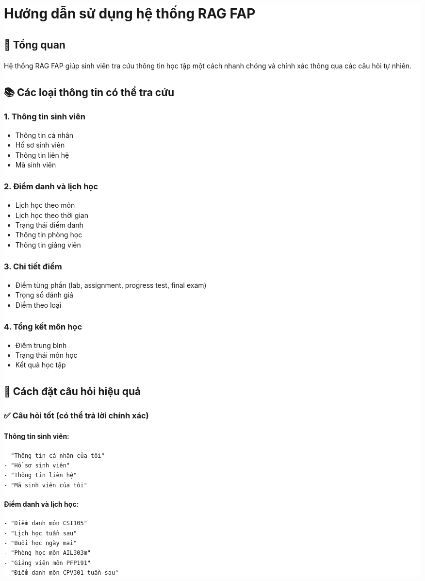 # Hướng dẫn sử dụng hệ thống RAG FAP

## 🎯 Tổng quan

Hệ thống RAG FAP giúp sinh viên tra cứu thông tin học tập một cách nhanh chóng và chính xác thông qua các câu hỏi tự nhiên.

## 📚 Các loại thông tin có thể tra cứu

### 1. Thông tin sinh viên
- Thông tin cá nhân
- Hồ sơ sinh viên
- Thông tin liên hệ
- Mã sinh viên

### 2. Điểm danh và lịch học
- Lịch học theo môn
- Lịch học theo thời gian
- Trạng thái điểm danh
- Thông tin phòng học
- Thông tin giảng viên

### 3. Chi tiết điểm
- Điểm từng phần (lab, assignment, progress test, final exam)
- Trọng số đánh giá
- Điểm theo loại

### 4. Tổng kết môn học
- Điểm trung bình
- Trạng thái môn học
- Kết quả học tập

## 🎯 Cách đặt câu hỏi hiệu quả

### ✅ Câu hỏi tốt (có thể trả lời chính xác)

#### Thông tin sinh viên:
```
- "Thông tin cá nhân của tôi"
- "Hồ sơ sinh viên"
- "Thông tin liên hệ"
- "Mã sinh viên của tôi"
```

#### Điểm danh và lịch học:
```
- "Điểm danh môn CSI105"
- "Lịch học tuần sau"
- "Buổi học ngày mai"
- "Phòng học môn AIL303m"
- "Giảng viên môn PFP191"
- "Điểm danh môn CPV301 tuần sau"
```
